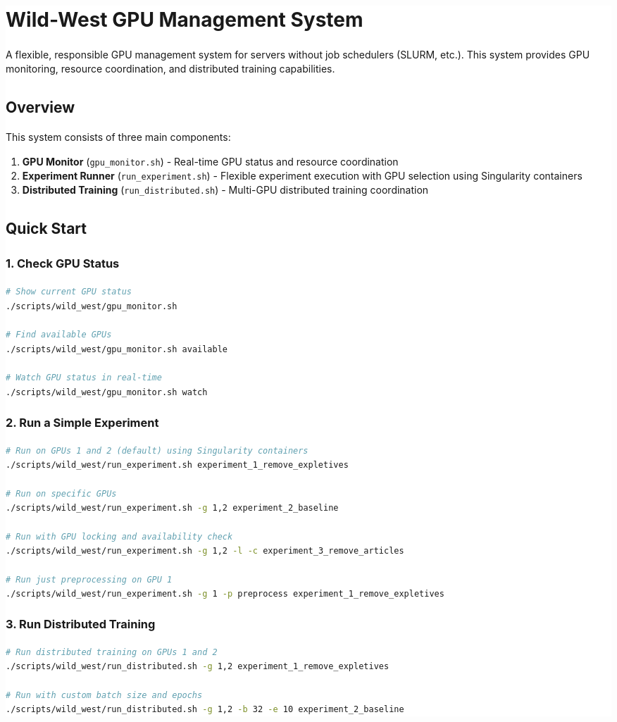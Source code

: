 # Wild-West GPU Management System

A flexible, responsible GPU management system for servers without job schedulers (SLURM, etc.). This system provides GPU monitoring, resource coordination, and distributed training capabilities.

## Overview

This system consists of three main components:

1. **GPU Monitor** (`gpu_monitor.sh`) - Real-time GPU status and resource coordination
2. **Experiment Runner** (`run_experiment.sh`) - Flexible experiment execution with GPU selection using Singularity containers
3. **Distributed Training** (`run_distributed.sh`) - Multi-GPU distributed training coordination

## Quick Start

### 1. Check GPU Status
```bash
# Show current GPU status
./scripts/wild_west/gpu_monitor.sh

# Find available GPUs
./scripts/wild_west/gpu_monitor.sh available

# Watch GPU status in real-time
./scripts/wild_west/gpu_monitor.sh watch
```

### 2. Run a Simple Experiment
```bash
# Run on GPUs 1 and 2 (default) using Singularity containers
./scripts/wild_west/run_experiment.sh experiment_1_remove_expletives

# Run on specific GPUs
./scripts/wild_west/run_experiment.sh -g 1,2 experiment_2_baseline

# Run with GPU locking and availability check
./scripts/wild_west/run_experiment.sh -g 1,2 -l -c experiment_3_remove_articles

# Run just preprocessing on GPU 1
./scripts/wild_west/run_experiment.sh -g 1 -p preprocess experiment_1_remove_expletives
```

### 3. Run Distributed Training
```bash
# Run distributed training on GPUs 1 and 2
./scripts/wild_west/run_distributed.sh -g 1,2 experiment_1_remove_expletives

# Run with custom batch size and epochs
./scripts/wild_west/run_distributed.sh -g 1,2 -b 32 -e 10 experiment_2_baseline
```
